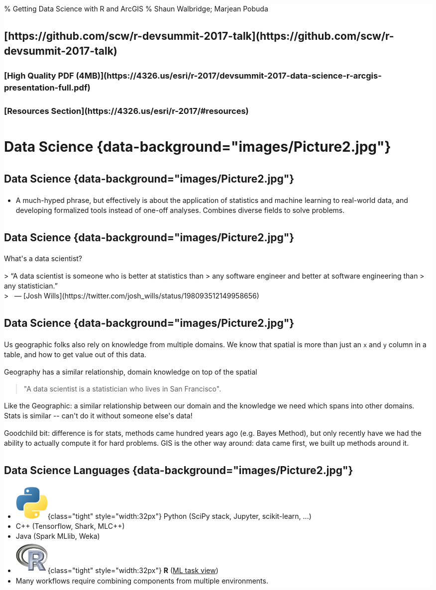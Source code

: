 % Getting Data Science with R and ArcGIS
% Shaun Walbridge; Marjean Pobuda

<section data-background="images/title.png">
<h2>[https://github.com/scw/r-devsummit-2017-talk](https://github.com/scw/r-devsummit-2017-talk)</h2>
<h3>[High Quality PDF (4MB)](https://4326.us/esri/r-2017/devsummit-2017-data-science-r-arcgis-presentation-full.pdf)</h3>
<h3>[Resources Section](https://4326.us/esri/r-2017/#resources)</h3>
</section>

Data Science {data-background="images/Picture2.jpg"}
============

Data Science {data-background="images/Picture2.jpg"}
------------

 * A much-hyped phrase, but effectively is about the application of statistics and machine learning to real-world data, and developing formalized tools instead of one-off analyses. Combines diverse fields to solve problems.

Data Science {data-background="images/Picture2.jpg"}
------------

 What's a data scientist?

 <div class="left">
 > “A data scientist is someone who is better at statistics than
 > any software engineer and better at software engineering than
 > any statistician.”<br>
 > &nbsp;&nbsp;&mdash; [Josh Wills](https://twitter.com/josh_wills/status/198093512149958656)
 </div>

Data Science {data-background="images/Picture2.jpg"}
------------

Us geographic folks also rely on knowledge from multiple domains. We know that spatial is more than just an ``x`` and ``y`` column in a table, and how to get value out of this data.

<div class="notes">

Geography has a similar relationship, domain knowledge on top of the spatial

> "A data scientist is a statistician who lives in San Francisco".

Like the Geographic: a similar relationship between our domain and the knowledge we need which spans into other domains. Stats is similar -- can't do it without someone else's data!

Goodchild bit: difference is for stats, methods came hundred years ago (e.g. Bayes Method), but only recently have we had the ability to actually compute it for hard problems. GIS is the other way around: data came first, we built up methods around it.
</div>

Data Science Languages {data-background="images/Picture2.jpg"}
----------------------

 - ![](images/logos/Python_64x64.png){class="tight" style="width:32px"}  Python (SciPy stack, Jupyter, scikit-learn, ...)
 - C++ (Tensorflow, Shark, MLC++)
 - Java (Spark MLlib, Weka)
 - ![](images/logos/R_64x64.png){class="tight" style="width:32px"} **R** ([ML task view](https://cran.r-project.org/web/views/MachineLearning.html))
 - Many workflows require combining components from multiple environments.
